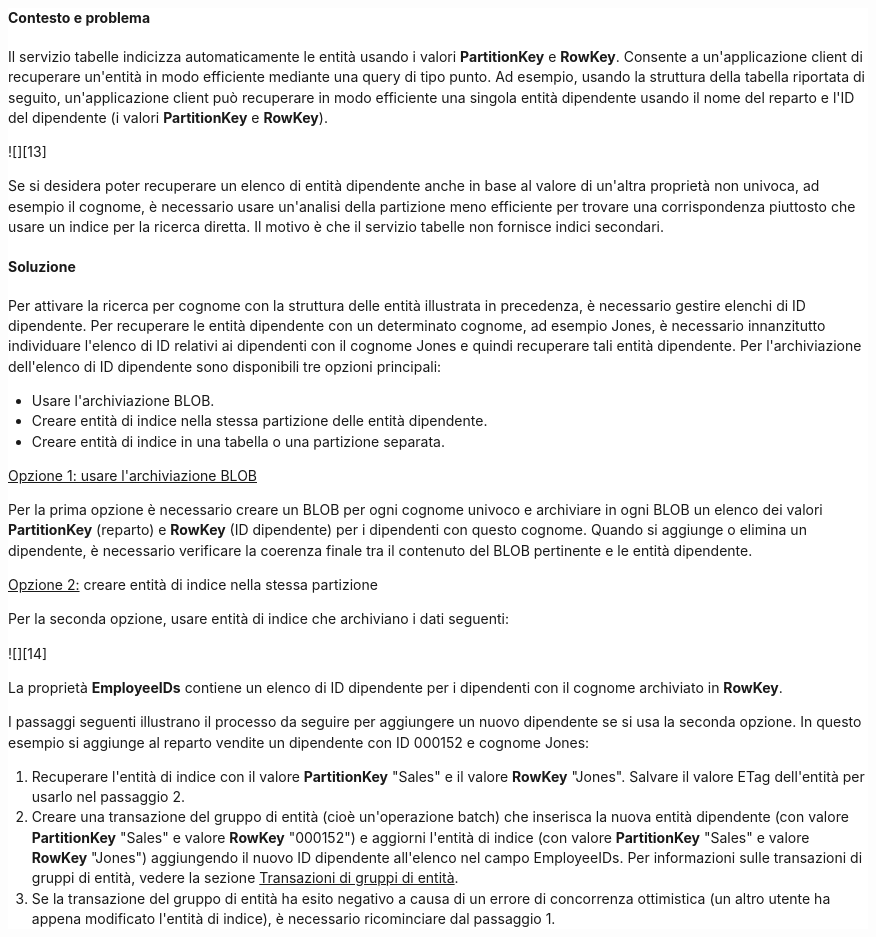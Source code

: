 #### <a name="context-and-problem"></a>Contesto e problema
Il servizio tabelle indicizza automaticamente le entità usando i valori **PartitionKey** e **RowKey**. Consente a un'applicazione client di recuperare un'entità in modo efficiente mediante una query di tipo punto. Ad esempio, usando la struttura della tabella riportata di seguito, un'applicazione client può recuperare in modo efficiente una singola entità dipendente usando il nome del reparto e l'ID del dipendente (i valori **PartitionKey** e **RowKey**).  

![][13]

Se si desidera poter recuperare un elenco di entità dipendente anche in base al valore di un'altra proprietà non univoca, ad esempio il cognome, è necessario usare un'analisi della partizione meno efficiente per trovare una corrispondenza piuttosto che usare un indice per la ricerca diretta. Il motivo è che il servizio tabelle non fornisce indici secondari.  

#### <a name="solution"></a>Soluzione
Per attivare la ricerca per cognome con la struttura delle entità illustrata in precedenza, è necessario gestire elenchi di ID dipendente. Per recuperare le entità dipendente con un determinato cognome, ad esempio Jones, è necessario innanzitutto individuare l'elenco di ID relativi ai dipendenti con il cognome Jones e quindi recuperare tali entità dipendente. Per l'archiviazione dell'elenco di ID dipendente sono disponibili tre opzioni principali:  

* Usare l'archiviazione BLOB.  
* Creare entità di indice nella stessa partizione delle entità dipendente.  
* Creare entità di indice in una tabella o una partizione separata.  

<u>Opzione 1: usare l'archiviazione BLOB</u>  

Per la prima opzione è necessario creare un BLOB per ogni cognome univoco e archiviare in ogni BLOB un elenco dei valori **PartitionKey** (reparto) e **RowKey** (ID dipendente) per i dipendenti con questo cognome. Quando si aggiunge o elimina un dipendente, è necessario verificare la coerenza finale tra il contenuto del BLOB pertinente e le entità dipendente.  

<u>Opzione 2:</u> creare entità di indice nella stessa partizione  

Per la seconda opzione, usare entità di indice che archiviano i dati seguenti:  

![][14]

La proprietà **EmployeeIDs** contiene un elenco di ID dipendente per i dipendenti con il cognome archiviato in **RowKey**.  

I passaggi seguenti illustrano il processo da seguire per aggiungere un nuovo dipendente se si usa la seconda opzione. In questo esempio si aggiunge al reparto vendite un dipendente con ID 000152 e cognome Jones:  

1. Recuperare l'entità di indice con il valore **PartitionKey** "Sales" e il valore **RowKey** "Jones". Salvare il valore ETag dell'entità per usarlo nel passaggio 2.  
2. Creare una transazione del gruppo di entità (cioè un'operazione batch) che inserisca la nuova entità dipendente (con valore **PartitionKey** "Sales" e valore **RowKey** "000152") e aggiorni l'entità di indice (con valore **PartitionKey** "Sales" e valore **RowKey** "Jones") aggiungendo il nuovo ID dipendente all'elenco nel campo EmployeeIDs. Per informazioni sulle transazioni di gruppi di entità, vedere la sezione [Transazioni di gruppi di entità](#entity-group-transactions).  
3. Se la transazione del gruppo di entità ha esito negativo a causa di un errore di concorrenza ottimistica (un altro utente ha appena modificato l'entità di indice), è necessario ricominciare dal passaggio 1.  
